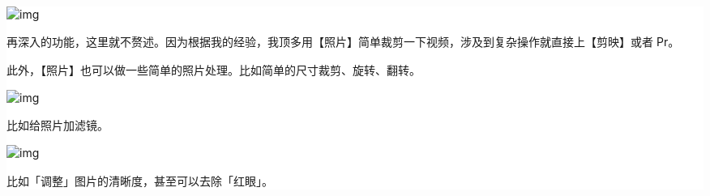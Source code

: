 ![img](https://pic3.zhimg.com/v2-037c8e7486dd31ddd34e88e1748ae7ac_1440w.jpg)

再深入的功能，这里就不赘述。因为根据我的经验，我顶多用【照片】简单裁剪一下视频，涉及到复杂操作就直接上【剪映】或者 Pr。

此外，【照片】也可以做一些简单的照片处理。比如简单的尺寸裁剪、旋转、翻转。

![img](https://pic1.zhimg.com/v2-e2dce1e65204348c53aa50041767bb8e_1440w.jpg)

比如给照片加滤镜。

![img](https://pic4.zhimg.com/v2-6cd8351dabeaf6c2f37d905c0b7a57ef_1440w.jpg)

比如「调整」图片的清晰度，甚至可以去除「红眼」。